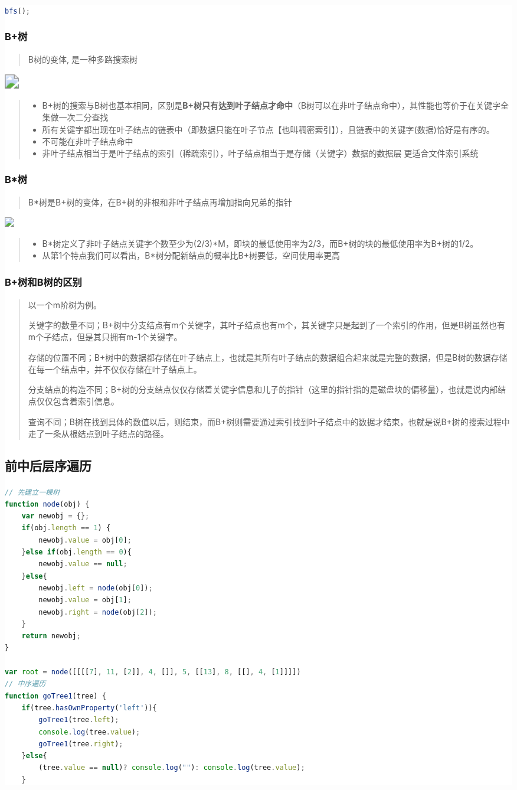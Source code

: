 ```js
bfs();
```

### B+树

> B树的变体, 是一种多路搜索树

**<img src="https://images.gitee.com/uploads/images/2020/1113/002851_a85fd413_7984151.png" style="zoom: 150%;" />**

> - B+树的搜索与B树也基本相同，区别是**B+树只有达到叶子结点才命中**（B树可以在非叶子结点命中），其性能也等价于在关键字全集做一次二分查找
> - 所有关键字都出现在叶子结点的链表中（即数据只能在叶子节点【也叫稠密索引】），且链表中的关键字(数据)恰好是有序的。
> - 不可能在非叶子结点命中
> - 非叶子结点相当于是叶子结点的索引（稀疏索引），叶子结点相当于是存储（关键字）数据的数据层
>   更适合文件索引系统

### B*树

> B*树是B+树的变体，在B+树的非根和非叶子结点再增加指向兄弟的指针

![](https://images.gitee.com/uploads/images/2020/1113/003238_4058924d_7984151.png)

> - B*树定义了非叶子结点关键字个数至少为(2/3)*M，即块的最低使用率为2/3，而B+树的块的最低使用率为B+树的1/2。
> - 从第1个特点我们可以看出，B*树分配新结点的概率比B+树要低，空间使用率更高

### B+树和B树的区别

> 以一个m阶树为例。
>
> 关键字的数量不同；B+树中分支结点有m个关键字，其叶子结点也有m个，其关键字只是起到了一个索引的作用，但是B树虽然也有m个子结点，但是其只拥有m-1个关键字。
>
> 存储的位置不同；B+树中的数据都存储在叶子结点上，也就是其所有叶子结点的数据组合起来就是完整的数据，但是B树的数据存储在每一个结点中，并不仅仅存储在叶子结点上。
>
> 分支结点的构造不同；B+树的分支结点仅仅存储着关键字信息和儿子的指针（这里的指针指的是磁盘块的偏移量），也就是说内部结点仅仅包含着索引信息。
>
> 查询不同；B树在找到具体的数值以后，则结束，而B+树则需要通过索引找到叶子结点中的数据才结束，也就是说B+树的搜索过程中走了一条从根结点到叶子结点的路径。

## 前中后层序遍历

```js
// 先建立一棵树
function node(obj) {
    var newobj = {};
    if(obj.length == 1) {
        newobj.value = obj[0];
    }else if(obj.length == 0){
        newobj.value == null;
    }else{
        newobj.left = node(obj[0]);
        newobj.value = obj[1];
        newobj.right = node(obj[2]);
    }
    return newobj;
}

var root = node([[[[7], 11, [2]], 4, []], 5, [[13], 8, [[], 4, [1]]]])
// 中序遍历
function goTree1(tree) {
    if(tree.hasOwnProperty('left')){
        goTree1(tree.left);
        console.log(tree.value);
        goTree1(tree.right);
    }else{
        (tree.value == null)? console.log(""): console.log(tree.value);
    }
```